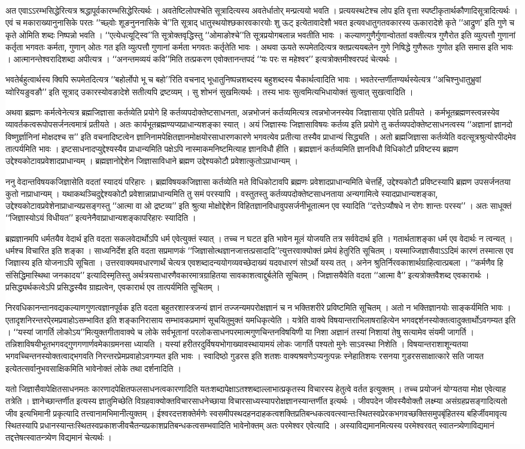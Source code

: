 अत एवाऽऽरम्भसिद्धेरित्यत्र श्रद्धापूर्वकारम्भसिद्धेरित्यर्थः । अवतेष्टिलोपश्चेति सूत्रादित्यस्य अवतेर्धातोर् मन्प्रत्ययो भवति । प्रत्ययस्थटेश्च लोप इति वृत्ता स्पष्टीकृतार्थकौणादिसूत्रादित्यर्थः । एवं च मकाराख्यानुनासिके परतः ‘‘च्छ्वोः शूङनुननासिके चे’’ति सूत्राद् धातुस्थयोश्छकारवकारयोः शु ऊट् इत्येतावादेशौ भवत इत्यवधातुगतवकारस्य ऊकारादेशे कृते ‘‘आद्रुण’ इति गुणे च कृते ओमिति शब्दः निष्पन्नो भवति । ‘‘एत्येधत्यूट्स्वि’’ति सूत्रोक्तवृद्धिस्तु ‘‘ओमाङोश्चे’’ति सूत्रप्रयोगबलान्न भवतीति भावः । कल्याणगुणैर्गुणान्वोततां वक्तीत्यत्र गुणैरोत इति व्युत्पत्तौ गुणानां कर्तृता भगवतः कर्मता, गुणान् ओतः गत इति व्युत्पत्तौ गुणानां कर्मता भगवतः कर्तृतेति भावः । अथवा ऊयते रूपमेतदित्यत्र क्तप्रत्ययबलेन गुणे निषिद्धे गुणैरूतः गुणोत इति समास इति भावः । आत्मानन्तेश्वरादिशब्दा अपीत्यत्र । ‘‘अनन्तमव्ययं कवि’’मिति तत्प्रकरण एवोक्तानन्तपदं ‘‘यः परः स महेश्वर’’ इत्यत्रोक्तमीश्वरपदं चेत्यर्थः ।

भवतेर्बहुत्वार्थस्य क्विपि रूपमेतदित्यत्र ‘‘बहोर्लोपो भू च बहो’’रिति वचनाद् भूधातुनिष्पन्नशब्दस्य बहुशब्दस्य चैकार्थत्वादिति भावः । भवतेरन्तर्णीतण्यर्थस्येत्यत्र ‘‘अचिश्नुधातुभ्रुवां य्वोरियङुवङौ’’ इति सूत्राद् उकारस्योवङादेशे सतीत्यपि द्रष्टव्यम् । सु शोभनं सुखमित्यर्थः । तस्य भावः सुत्वमित्यभिधायोक्तं सुत्वात् सुखत्वादिति ।

अथवा ब्रह्मणः कर्मत्वेनेत्यत्र ब्रह्मजिज्ञासा कर्तव्येति प्रयोगे हि कर्तव्यपदोक्तेष्टसाधनता, अन्नभोजनं कर्तव्यमित्यत्र त्वन्नभोजनस्येव जिज्ञासाया एवेति प्रतीयते । कर्मभूतब्रह्मणस्त्वन्नस्येव व्यावर्तकत्वरूपोपसर्जनत्वमात्रं प्रतीयते । अतः कार्यभूतब्रह्मण्यप्यप्राधान्यशङ्का स्यात् । अयं जिज्ञास्यः जिज्ञासाविषयः कर्तव्य इति प्रयोगे तु कर्तव्यपदोक्तेष्टसाधनत्वस्य ‘‘अज्ञानां ज्ञानदो विष्णुर्ज्ञानिनां मोक्षदश्च स’’ इति वचनादिष्टत्वेन ज्ञानिनामपेक्षितज्ञानमोक्षयोरसाधारणकारणे भगवत्येव प्रतीत्या तस्यैव प्राधान्यं सिद्ध्यति । अतो ब्रह्मजिज्ञासा कर्तव्येति वदत्सूत्रश्रुत्योरपीदमेव तात्पर्यमिति भावः । इष्टसाधनादप्युद्देश्यस्यैव प्राधान्यमिति पक्षेऽपि नास्माकमनिष्टमित्याह ज्ञानविधौ हीति । ब्रह्मज्ञानं कर्तव्यमिति ज्ञानविधौ विधिकोटौ प्रविष्टस्य ब्रह्मण उद्देश्यकोटावप्रवेशादप्राधान्यम् । ब्रह्मज्ञानोद्देशेन जिज्ञासाविधाने ब्रह्मण उद्देश्यकोटौ प्रवेशात्कुतोऽप्राधान्यम् ।

ननु वेदान्तविषयकजिज्ञासेति वदतां स्यादयं परिहारः । ब्रह्मविषयकजिज्ञासा कर्तव्येति मते विधिकोटावपि ब्रह्मणः प्रवेशादप्राधान्यमिति चेत्तर्हि, उद्देश्यकोटौ प्रविष्टस्यापि ब्रह्मण उपसर्जनतया कुतो नाप्राधान्यम् । यथाकथञ्चिदुद्देश्यकोटौ प्रवेशान्नाप्राधान्यमिति तु समं परस्यापि । वस्तुतस्तु कर्तव्यपदोक्तेष्टसाधनताया अन्यगामित्वे स्यादप्राधान्यशङ्का, उद्देश्यकोटावप्रवेशेनाप्राधान्यप्रसङ्गस्तु ‘‘आत्मा वा ओ द्रष्टव्य’’ इति श्रुत्या मोक्षोद्देशेन विहितज्ञानविधावुपसर्जनीभूतात्मन एव स्यादिति ‘‘दत्तेऽप्यौषधे न रोगः शान्तः परस्य’’ । अतः साधूक्तं ‘‘जिज्ञास्योऽयं विधीयत’’ इत्यनेनैवाप्राधान्यशङ्कापरिहारः स्यादिति ।

ब्रह्मज्ञानमपि धर्मतयैव वेदार्थ इति वदता सकलवेदार्थोऽपि धर्म एवेत्युक्तं स्यात् । तच्च न घटत इति भावेन मूलं योजयति तत्र सर्ववेदार्थ इति । गतार्थताशङ्का धर्म एव वेदार्थः न त्वन्यत् । धर्मश्च विचारित इति शङ्का । साध्यनिर्देश इति वदता सप्रमाणकं ‘‘जिज्ञासोत्थज्ञानजात्तत्प्रसादादि’’त्युत्तरवाक्योक्तं प्रमेयं हेतुरिति सूचितम् । यस्माज्जिज्ञासैवाऽऽदिमं कारणं तस्मात्स एव जिज्ञास्य इति योजनाऽपि सूचिता । उत्तरवाक्यमवधारणार्थं चेत्यत्र एवशब्दादन्ययोगव्यवच्छेदाख्यं यदवधारणं सोऽर्थो यस्य तत् । अनेन श्रुतिर्निरवकाशार्थग्राहित्वात्प्रबला । ‘‘कर्मणैव हि संसिद्धिमास्थिथा जनकादय’’ इत्यादिस्मृतिस्तु अर्थत्रयसाधारणैवकारमात्रग्राहितया सावकाशत्वाद्दुर्बलेति सूचितम् । जिज्ञासयैवेति वदता ‘‘आत्मा वै’’ इत्यत्रोक्तवैशब्द एवकारार्थः । प्रसिद्ध्यर्थकत्वेऽपि प्रसिद्धस्यैव ग्राह्यत्वेन, एवकारार्थ एव तात्पर्यमिति सूचितम् ।

निरवधिकानन्तानवद्यकल्याणगुणत्वज्ञानपूर्वक इति वदता बहुतरशास्त्रजन्यं ज्ञानं तज्जन्यमपरोक्षज्ञानं च न भक्तिशरीरे प्रविष्टमिति सूचितम् । अतो न भक्तिज्ञानयोः साङ्कर्यमिति भावः । एतादृशनिरन्तरपे्रमप्रवाहोऽसम्भावित इति शङ्कानिरासाय सम्भावकप्रमाणं सूचयितुमुक्तं यमधिकृत्येति । यत्रेति वाक्ये विषयान्तराभिलाषराहित्येन भगवद्दर्शनस्योक्तत्वादुक्तार्थोऽवगम्यत इति । ‘‘यस्यां जागर्ति लोकोऽय’’मित्युक्तगीतावाक्ये च लोके सर्वभूतानां परलोकसाधनपरमात्मगुणचिन्तनविषयिणी या निशा अज्ञानं तस्यां निशायां तेषु सत्यामेव संयमी जागर्ति । तन्निशाविषयीभूतभगवद्गुणगणार्णवमेकाग्रमनसा ध्यायति । यस्यां हरीतरदुर्विषयभोगाख्यावस्थायामयं लोकः जागर्ति पश्यतो मुनेः साऽवस्था निशेति । विषयान्तराशाशून्यतया भगवच्चिन्तनस्योक्तत्वाद्भगवति निरन्तरप्रेमप्रवाहोऽवगम्यत इति भावः । स्वादिष्ठो गुडरस इति शतशः वाक्यश्रवणेऽप्यनुत्पन्नः स्नेहातिशयः रसनया गुडरससाक्षात्कारे सति जायत इत्येतत्सर्वानुभवसाक्षिकमिति भावेनोक्तं लोके तथा दर्शनादिति ।

यतो जिज्ञासैवापेक्षितसाधनमतः कारणादपेक्षितफलसाधनत्वकारणादिति यतःशब्दापेक्षाऽतश्शब्दाल्लाभात्प्रकृतस्य विचारस्य हेतुत्वे वर्तत इत्युक्तम् । तच्च प्रयोजनं योग्यतया मोक्ष एवेत्याह तत्रेति । ज्ञानेच्छान्तर्णीत इत्यस्य ज्ञातुमिच्छेति विग्रहवाक्योक्तविचारसाधनेच्छाया विचारसाध्यस्यापरोक्षज्ञानस्यान्तर्णीत इत्यर्थः । जीवपदेन जीवस्यैवोक्तौ लक्ष्म्या असंग्रहप्रसङ्गादित्यतो जीव इत्यभिमानी प्रकृत्यादि तत्त्वानामभिमानीत्युक्तम् । ईश्वरदत्तशक्तेर्मणेः स्वसमीपस्थदहनदाहकत्वशक्तिप्रतिबन्धकत्ववत्स्वान्तःस्थितस्वप्रेरकभगवच्छक्तिसमुपबृंहितस्य बहिर्जीवमावृत्य स्थितस्यापि प्रधानस्यान्तःस्थितस्वप्रकाशजीवचैतन्यप्रकाशप्रतिबन्धकत्वसम्भवादिति भावेनोक्तम् अतः परमेश्वर एवेत्यादि । अस्याविद्यमानमित्यस्य परमेश्वरवत् स्वातन्त्र्येणाविद्यमानं तद्दत्तेषत्स्वातन्त्र्येण विद्यमानं चेत्यर्थः ।
